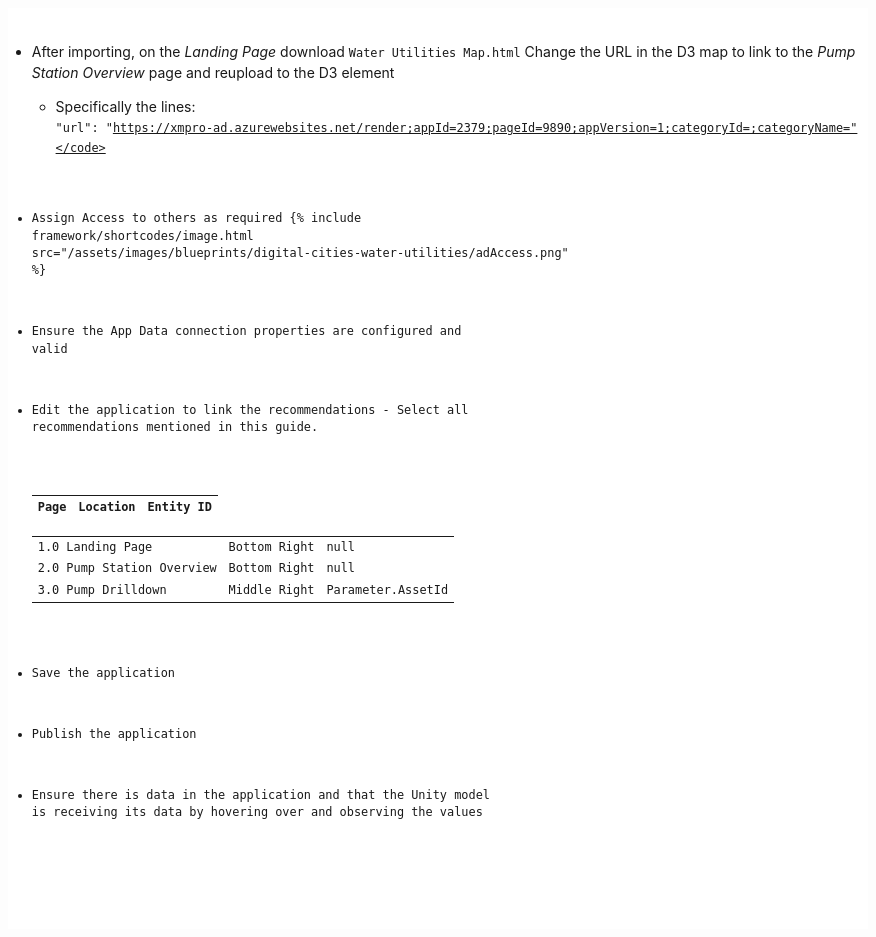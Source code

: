 <br>


- After importing, on the *Landing Page* download <code>Water Utilities Map.html</code> Change the URL in the D3 map to link to the *Pump Station Overview* page and reupload to the D3 element
  - Specifically the lines: <br> <code>"url": "https://xmpro-ad.azurewebsites.net/render;appId=2379;pageId=9890;appVersion=1;categoryId=;categoryName="</code>
- Assign Access to others as required
  {% include framework/shortcodes/image.html src="/assets/images/blueprints/digital-cities-water-utilities/adAccess.png" %}
- Ensure the App Data connection properties are configured and valid
- Edit the application to link the recommendations - Select all recommendations mentioned in this guide.

  | Page                        | Location           | Entity ID           |
  | --------------------------- | ------------------ | ------------------- |
  | 1.0 Landing Page            | Bottom Right       | null                |
  | 2.0 Pump Station Overview   | Bottom Right       | null                |
  | 3.0 Pump Drilldown          | Middle Right       | Parameter.AssetId   |


- Save the application
- Publish the application
- Ensure there is data in the application and that the Unity model is receiving its data by hovering over and observing the values
